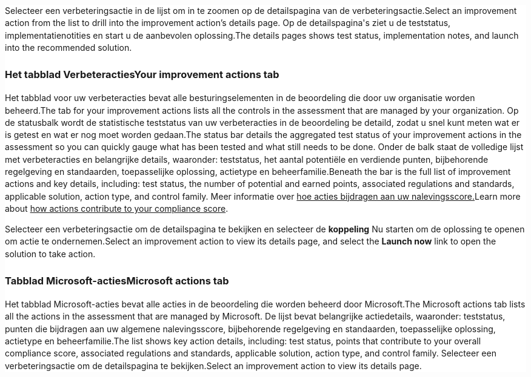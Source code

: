 <span data-ttu-id="3e8b6-312">Selecteer een verbeteringsactie in de lijst om in te zoomen op de detailspagina van de verbeteringsactie.</span><span class="sxs-lookup"><span data-stu-id="3e8b6-312">Select an improvement action from the list to drill into the improvement action’s details page.</span></span> <span data-ttu-id="3e8b6-313">Op de detailspagina's ziet u de teststatus, implementatienotities en start u de aanbevolen oplossing.</span><span class="sxs-lookup"><span data-stu-id="3e8b6-313">The details pages shows test status, implementation notes, and launch into the recommended solution.</span></span>

### <a name="your-improvement-actions-tab"></a><span data-ttu-id="3e8b6-314">Het tabblad Verbeteracties</span><span class="sxs-lookup"><span data-stu-id="3e8b6-314">Your improvement actions tab</span></span>

<span data-ttu-id="3e8b6-315">Het tabblad voor uw verbeteracties bevat alle besturingselementen in de beoordeling die door uw organisatie worden beheerd.</span><span class="sxs-lookup"><span data-stu-id="3e8b6-315">The tab for your improvement actions lists all the controls in the assessment that are managed by your organization.</span></span> <span data-ttu-id="3e8b6-316">Op de statusbalk wordt de statistische teststatus van uw verbeteracties in de beoordeling be detaild, zodat u snel kunt meten wat er is getest en wat er nog moet worden gedaan.</span><span class="sxs-lookup"><span data-stu-id="3e8b6-316">The status bar details the aggregated test status of your improvement actions in the assessment so you can quickly gauge what has been tested and what still needs to be done.</span></span> <span data-ttu-id="3e8b6-317">Onder de balk staat de volledige lijst met verbeteracties en belangrijke details, waaronder: teststatus, het aantal potentiële en verdiende punten, bijbehorende regelgeving en standaarden, toepasselijke oplossing, actietype en beheerfamilie.</span><span class="sxs-lookup"><span data-stu-id="3e8b6-317">Beneath the bar is the full list of improvement actions and key details, including: test status, the number of potential and earned points, associated regulations and standards, applicable solution, action type, and control family.</span></span> <span data-ttu-id="3e8b6-318">Meer informatie over [hoe acties bijdragen aan uw nalevingsscore.](compliance-score-calculation.md#action-types-and-points)</span><span class="sxs-lookup"><span data-stu-id="3e8b6-318">Learn more about [how actions contribute to your compliance score](compliance-score-calculation.md#action-types-and-points).</span></span>

<span data-ttu-id="3e8b6-319">Selecteer een verbeteringsactie om de detailspagina te bekijken en selecteer de **koppeling** Nu starten om de oplossing te openen om actie te ondernemen.</span><span class="sxs-lookup"><span data-stu-id="3e8b6-319">Select an improvement action to view its details page, and select the **Launch now** link to open the solution to take action.</span></span>

### <a name="microsoft-actions-tab"></a><span data-ttu-id="3e8b6-320">Tabblad Microsoft-acties</span><span class="sxs-lookup"><span data-stu-id="3e8b6-320">Microsoft actions tab</span></span>

<span data-ttu-id="3e8b6-321">Het tabblad Microsoft-acties bevat alle acties in de beoordeling die worden beheerd door Microsoft.</span><span class="sxs-lookup"><span data-stu-id="3e8b6-321">The Microsoft actions tab lists all the actions in the assessment that are managed by Microsoft.</span></span> <span data-ttu-id="3e8b6-322">De lijst bevat belangrijke actiedetails, waaronder: teststatus, punten die bijdragen aan uw algemene nalevingsscore, bijbehorende regelgeving en standaarden, toepasselijke oplossing, actietype en beheerfamilie.</span><span class="sxs-lookup"><span data-stu-id="3e8b6-322">The list shows key action details, including: test status, points that contribute to your overall compliance score, associated regulations and standards, applicable solution, action type, and control family.</span></span> <span data-ttu-id="3e8b6-323">Selecteer een verbeteringsactie om de detailspagina te bekijken.</span><span class="sxs-lookup"><span data-stu-id="3e8b6-323">Select an improvement action to view its details page.</span></span>
